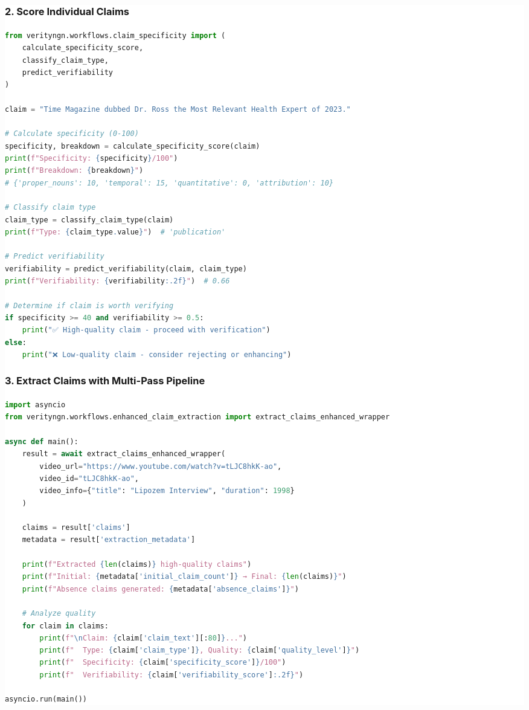 ### 2. Score Individual Claims

```python
from verityngn.workflows.claim_specificity import (
    calculate_specificity_score,
    classify_claim_type,
    predict_verifiability
)

claim = "Time Magazine dubbed Dr. Ross the Most Relevant Health Expert of 2023."

# Calculate specificity (0-100)
specificity, breakdown = calculate_specificity_score(claim)
print(f"Specificity: {specificity}/100")
print(f"Breakdown: {breakdown}")  
# {'proper_nouns': 10, 'temporal': 15, 'quantitative': 0, 'attribution': 10}

# Classify claim type
claim_type = classify_claim_type(claim)
print(f"Type: {claim_type.value}")  # 'publication'

# Predict verifiability
verifiability = predict_verifiability(claim, claim_type)
print(f"Verifiability: {verifiability:.2f}")  # 0.66

# Determine if claim is worth verifying
if specificity >= 40 and verifiability >= 0.5:
    print("✅ High-quality claim - proceed with verification")
else:
    print("❌ Low-quality claim - consider rejecting or enhancing")
```

### 3. Extract Claims with Multi-Pass Pipeline

```python
import asyncio
from verityngn.workflows.enhanced_claim_extraction import extract_claims_enhanced_wrapper

async def main():
    result = await extract_claims_enhanced_wrapper(
        video_url="https://www.youtube.com/watch?v=tLJC8hkK-ao",
        video_id="tLJC8hkK-ao",
        video_info={"title": "Lipozem Interview", "duration": 1998}
    )
    
    claims = result['claims']
    metadata = result['extraction_metadata']
    
    print(f"Extracted {len(claims)} high-quality claims")
    print(f"Initial: {metadata['initial_claim_count']} → Final: {len(claims)}")
    print(f"Absence claims generated: {metadata['absence_claims']}")
    
    # Analyze quality
    for claim in claims:
        print(f"\nClaim: {claim['claim_text'][:80]}...")
        print(f"  Type: {claim['claim_type']}, Quality: {claim['quality_level']}")
        print(f"  Specificity: {claim['specificity_score']}/100")
        print(f"  Verifiability: {claim['verifiability_score']:.2f}")

asyncio.run(main())
```
